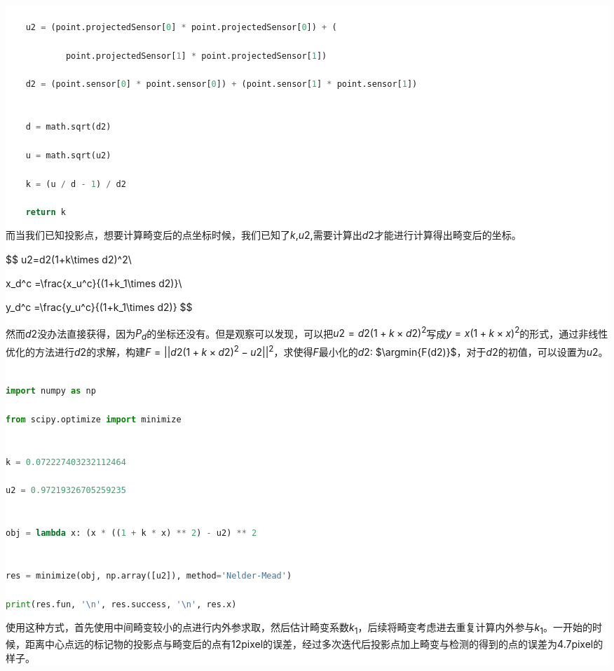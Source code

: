```py

    u2 = (point.projectedSensor[0] * point.projectedSensor[0]) + (

            point.projectedSensor[1] * point.projectedSensor[1])

    d2 = (point.sensor[0] * point.sensor[0]) + (point.sensor[1] * point.sensor[1])


    d = math.sqrt(d2)

    u = math.sqrt(u2)

    k = (u / d - 1) / d2

    return k

```

而当我们已知投影点，想要计算畸变后的点坐标时候，我们已知了$k$,$u2$,需要计算出$d2$才能进行计算得出畸变后的坐标。

$$
u2=d2(1+k\times d2)^2\\

x_d^c =\frac{x_u^c}{(1+k_1\times d2)}\\

y_d^c =\frac{y_u^c}{(1+k_1\times d2)}
$$

然而$d2$没办法直接获得，因为$P_d$的坐标还没有。但是观察可以发现，可以把$u2=d2(1+k\times d2)^2$写成$y=x(1+k\times x)^2$的形式，通过非线性优化的方法进行$d2$的求解，构建$F=||d2(1+k\times d2)^2-u2||^2$，求使得$F$最小化的$d2$: $\argmin{F(d2)}$，对于$d2$的初值，可以设置为$u2$。

```py

import numpy as np

from scipy.optimize import minimize


k = 0.072227403232112464

u2 = 0.97219326705259235


obj = lambda x: (x * ((1 + k * x) ** 2) - u2) ** 2


res = minimize(obj, np.array([u2]), method='Nelder-Mead')

print(res.fun, '\n', res.success, '\n', res.x)

```

使用这种方式，首先使用中间畸变较小的点进行内外参求取，然后估计畸变系数$k_1$，后续将畸变考虑进去重复计算内外参与$k_1$。一开始的时候，距离中心点远的标记物的投影点与畸变后的点有12pixel的误差，经过多次迭代后投影点加上畸变与检测的得到的点的误差为4.7pixel的样子。

